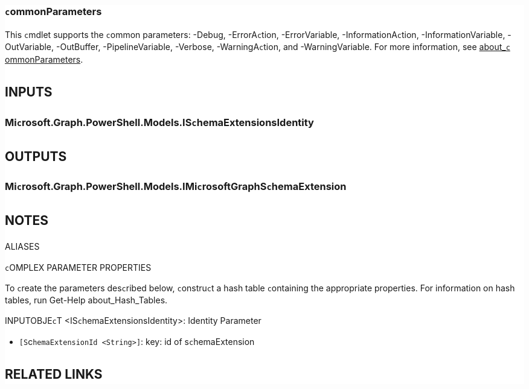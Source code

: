 ### `c`ommonParameters
This `c`mdlet supports the `c`ommon parameters: -Debug, -ErrorA`c`tion, -ErrorVariable, -InformationA`c`tion, -InformationVariable, -OutVariable, -OutBuffer, -PipelineVariable, -Verbose, -WarningA`c`tion, and -WarningVariable. For more information, see [about_`c`ommonParameters](http://go.mi`c`rosoft.`c`om/fwlink/?LinkID=113216).

## INPUTS

### Mi`c`rosoft.Graph.PowerShell.Models.IS`c`hemaExtensionsIdentity
## OUTPUTS

### Mi`c`rosoft.Graph.PowerShell.Models.IMi`c`rosoftGraphS`c`hemaExtension
## NOTES

ALIASES

`c`OMPLEX PARAMETER PROPERTIES

To `c`reate the parameters des`c`ribed below, `c`onstru`c`t a hash table `c`ontaining the appropriate properties. For information on hash tables, run Get-Help about_Hash_Tables.


INPUTOBJE`c`T <IS`c`hemaExtensionsIdentity>: Identity Parameter
  - `[S`c`hemaExtensionId <String>]`: key: id of s`c`hemaExtension

## RELATED LINKS
